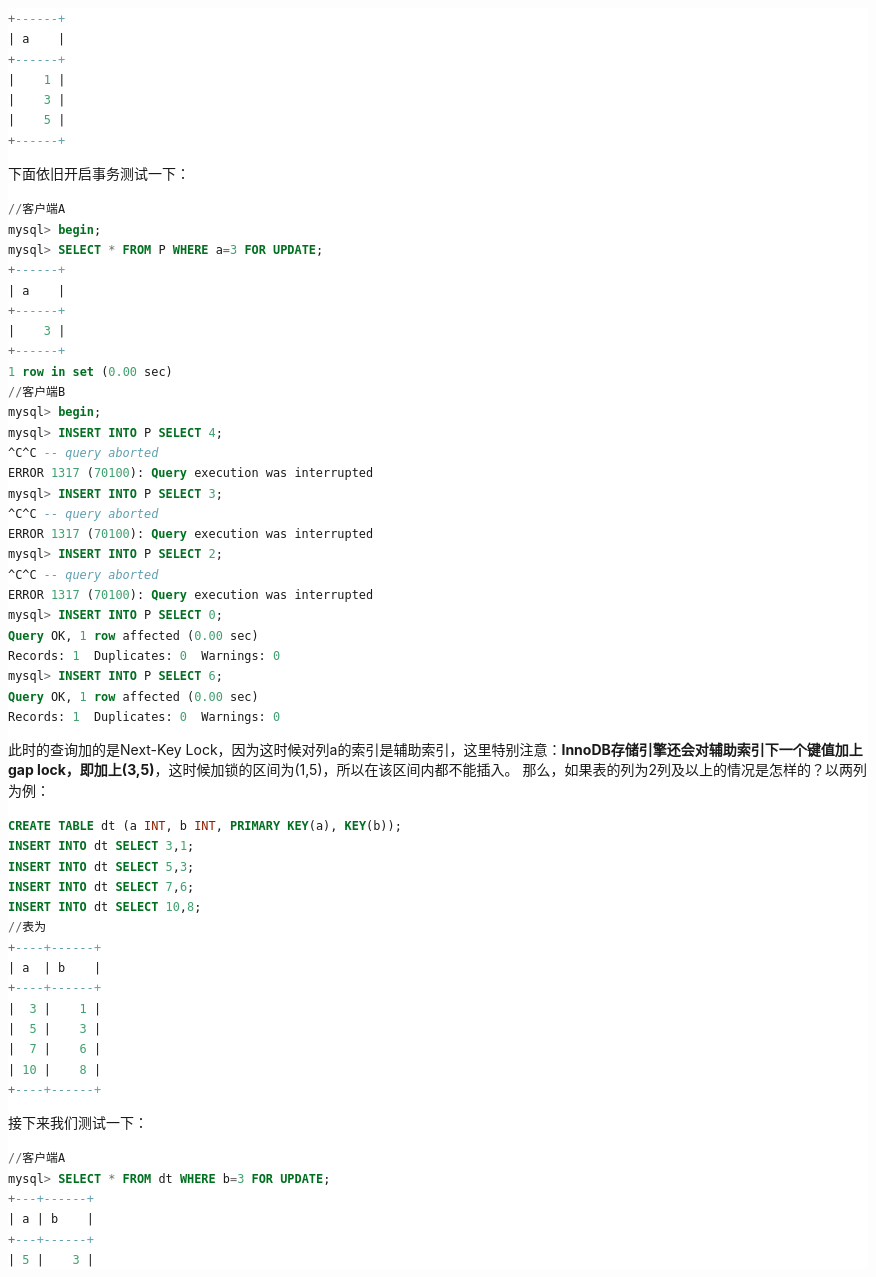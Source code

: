 ``` sql
+------+
| a    |
+------+
|    1 |
|    3 |
|    5 |
+------+
```
下面依旧开启事务测试一下：
``` sql
//客户端A
mysql> begin;
mysql> SELECT * FROM P WHERE a=3 FOR UPDATE;
+------+
| a    |
+------+
|    3 |
+------+
1 row in set (0.00 sec)
//客户端B
mysql> begin;
mysql> INSERT INTO P SELECT 4;
^C^C -- query aborted
ERROR 1317 (70100): Query execution was interrupted
mysql> INSERT INTO P SELECT 3;
^C^C -- query aborted
ERROR 1317 (70100): Query execution was interrupted
mysql> INSERT INTO P SELECT 2;
^C^C -- query aborted
ERROR 1317 (70100): Query execution was interrupted
mysql> INSERT INTO P SELECT 0;
Query OK, 1 row affected (0.00 sec)
Records: 1  Duplicates: 0  Warnings: 0
mysql> INSERT INTO P SELECT 6;
Query OK, 1 row affected (0.00 sec)
Records: 1  Duplicates: 0  Warnings: 0
```
此时的查询加的是Next-Key Lock，因为这时候对列a的索引是辅助索引，这里特别注意：**InnoDB存储引擎还会对辅助索引下一个键值加上gap lock，即加上(3,5)**，这时候加锁的区间为(1,5)，所以在该区间内都不能插入。
那么，如果表的列为2列及以上的情况是怎样的？以两列为例：
``` sql
CREATE TABLE dt (a INT, b INT, PRIMARY KEY(a), KEY(b));
INSERT INTO dt SELECT 3,1;
INSERT INTO dt SELECT 5,3;
INSERT INTO dt SELECT 7,6;
INSERT INTO dt SELECT 10,8;
//表为
+----+------+
| a  | b    |
+----+------+
|  3 |    1 |
|  5 |    3 |
|  7 |    6 |
| 10 |    8 |
+----+------+
```
接下来我们测试一下：
``` sql
//客户端A
mysql> SELECT * FROM dt WHERE b=3 FOR UPDATE;
+---+------+
| a | b    |
+---+------+
| 5 |    3 |
```
